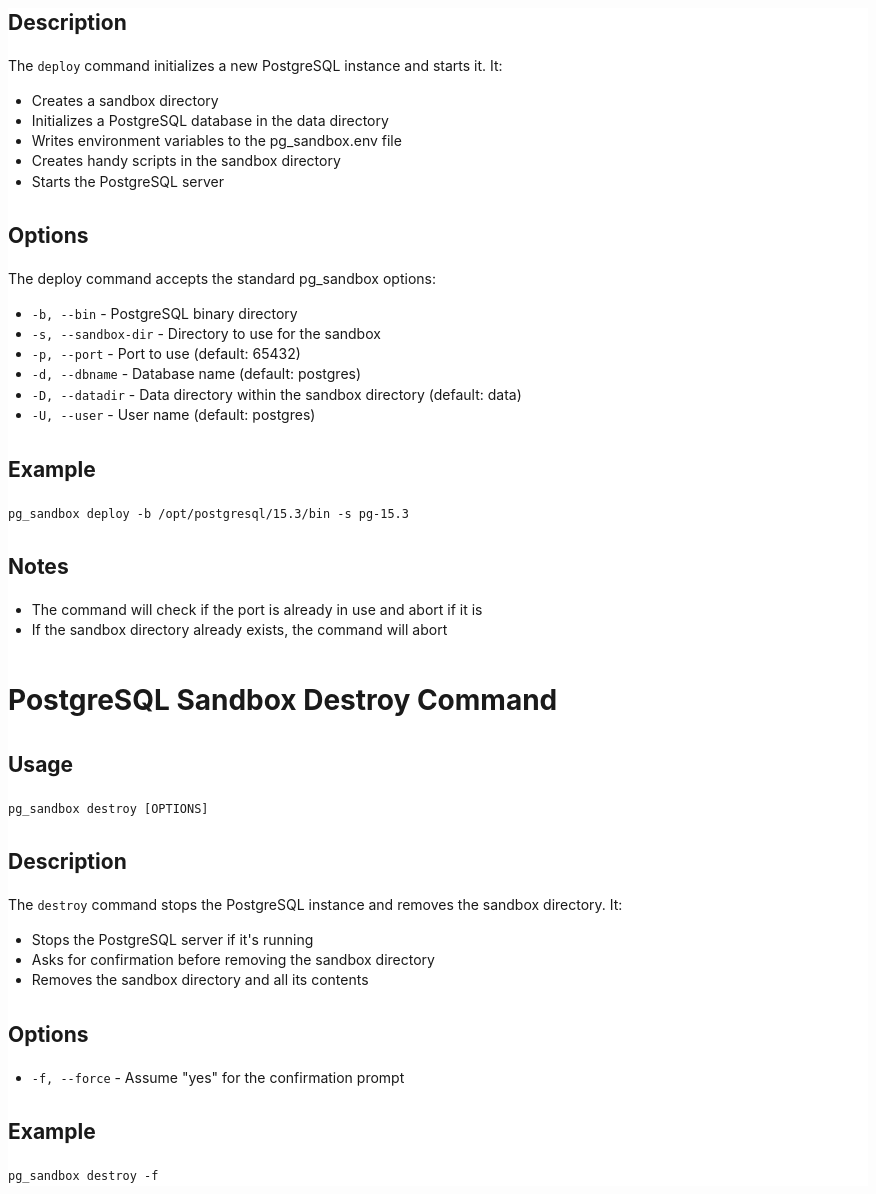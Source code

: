 ## Description
The `deploy` command initializes a new PostgreSQL instance and starts it. It:
- Creates a sandbox directory
- Initializes a PostgreSQL database in the data directory
- Writes environment variables to the pg_sandbox.env file
- Creates handy scripts in the sandbox directory
- Starts the PostgreSQL server

## Options
The deploy command accepts the standard pg_sandbox options:
- `-b, --bin` - PostgreSQL binary directory
- `-s, --sandbox-dir` - Directory to use for the sandbox
- `-p, --port` - Port to use (default: 65432)
- `-d, --dbname` - Database name (default: postgres)
- `-D, --datadir` - Data directory within the sandbox directory (default: data)
- `-U, --user` - User name (default: postgres)

## Example
```
pg_sandbox deploy -b /opt/postgresql/15.3/bin -s pg-15.3
```

## Notes
- The command will check if the port is already in use and abort if it is
- If the sandbox directory already exists, the command will abort

# PostgreSQL Sandbox Destroy Command

## Usage
```
pg_sandbox destroy [OPTIONS]
```

## Description
The `destroy` command stops the PostgreSQL instance and removes the sandbox directory. It:
- Stops the PostgreSQL server if it's running
- Asks for confirmation before removing the sandbox directory
- Removes the sandbox directory and all its contents

## Options
- `-f, --force` - Assume "yes" for the confirmation prompt

## Example
```
pg_sandbox destroy -f
```
